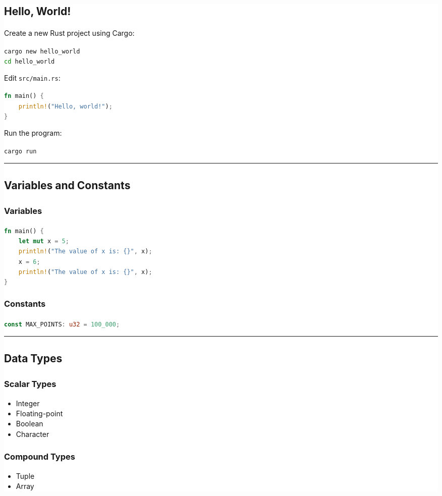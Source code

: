 
## Hello, World!

Create a new Rust project using Cargo:
```sh
cargo new hello_world
cd hello_world
```
Edit `src/main.rs`:
```rust
fn main() {
    println!("Hello, world!");
}
```
Run the program:
```sh
cargo run
```

---

## Variables and Constants

### Variables
```rust
fn main() {
    let mut x = 5;
    println!("The value of x is: {}", x);
    x = 6;
    println!("The value of x is: {}", x);
}
```

### Constants
```rust
const MAX_POINTS: u32 = 100_000;
```

---

## Data Types

### Scalar Types
- Integer
- Floating-point
- Boolean
- Character

### Compound Types
- Tuple
- Array
